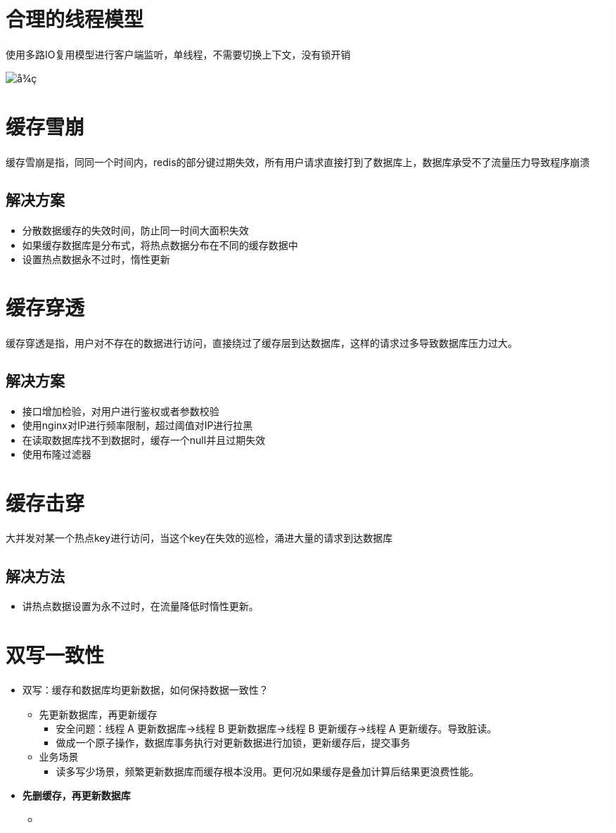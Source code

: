 # 合理的线程模型

使用多路IO复用模型进行客户端监听，单线程，不需要切换上下文，没有锁开销

![å¾ç](https://b3logfile.com/file/2021/02/solo-fetchupload-6094759809401422039-57507425.png)

# 缓存雪崩

缓存雪崩是指，同同一个时间内，redis的部分键过期失效，所有用户请求直接打到了数据库上，数据库承受不了流量压力导致程序崩溃

## 解决方案

* 分散数据缓存的失效时间，防止同一时间大面积失效
* 如果缓存数据库是分布式，将热点数据分布在不同的缓存数据中
* 设置热点数据永不过时，惰性更新

# 缓存穿透

缓存穿透是指，用户对不存在的数据进行访问，直接绕过了缓存层到达数据库，这样的请求过多导致数据库压力过大。

## 解决方案

* 接口增加检验，对用户进行鉴权或者参数校验
* 使用nginx对IP进行频率限制，超过阈值对IP进行拉黑
* 在读取数据库找不到数据时，缓存一个null并且过期失效
* 使用布隆过滤器

# 缓存击穿

大并发对某一个热点key进行访问，当这个key在失效的巡检，涌进大量的请求到达数据库

## 解决方法

* 讲热点数据设置为永不过时，在流量降低时惰性更新。

# 双写一致性

* 双写：缓存和数据库均更新数据，如何保持数据一致性？

  * 先更新数据库，再更新缓存
    * 安全问题：线程 A 更新数据库->线程 B 更新数据库->线程 B 更新缓存->线程 A 更新缓存。导致脏读。
    * 做成一个原子操作，数据库事务执行对更新数据进行加锁，更新缓存后，提交事务
  * 业务场景
    * 读多写少场景，频繁更新数据库而缓存根本没用。更何况如果缓存是叠加计算后结果更浪费性能。
* **先删缓存，再更新数据库**

  *

